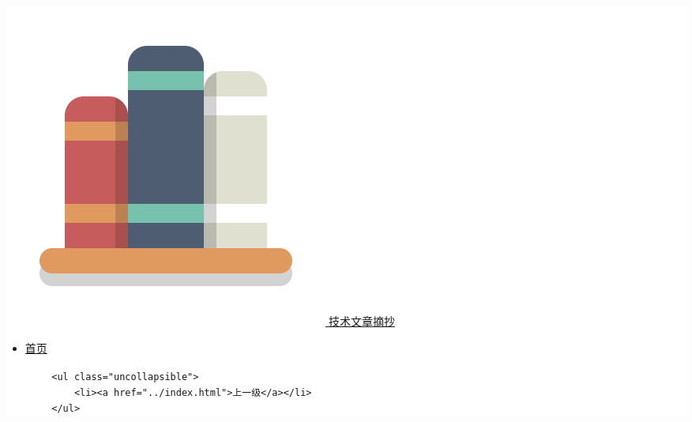 <!DOCTYPE html>

<html xmlns="http://www.w3.org/1999/xhtml">
<head>
    <head>
        <meta http-equiv="Content-Type" content="text/html; charset=UTF-8">
        <meta name="viewport" content="width=device-width, initial-scale=1, maximum-scale=1.0, user-scalable=no">
        <link rel="icon" href="../static/favicon.png">
        <title>MySQL 日志详解.md</title>
        <!-- Spectre.css framework -->
        <link rel="stylesheet" href="../static/index.css">
        <!-- theme css & js -->
        <meta name="generator" content="Hexo 4.2.0">
    </head>

<body>

<div class="book-container">
    <div class="book-sidebar">
        <div class="book-brand">
            <a href="../index.html">
                <img src="../static/favicon.png">
                <span>技术文章摘抄</span>
            </a>
        </div>
        <div class="book-menu uncollapsible">
            <ul class="uncollapsible">
                <li><a href="../index.html" class="current-tab">首页</a></li>
            </ul>

            <ul class="uncollapsible">
                <li><a href="../index.html">上一级</a></li>
            </ul>
